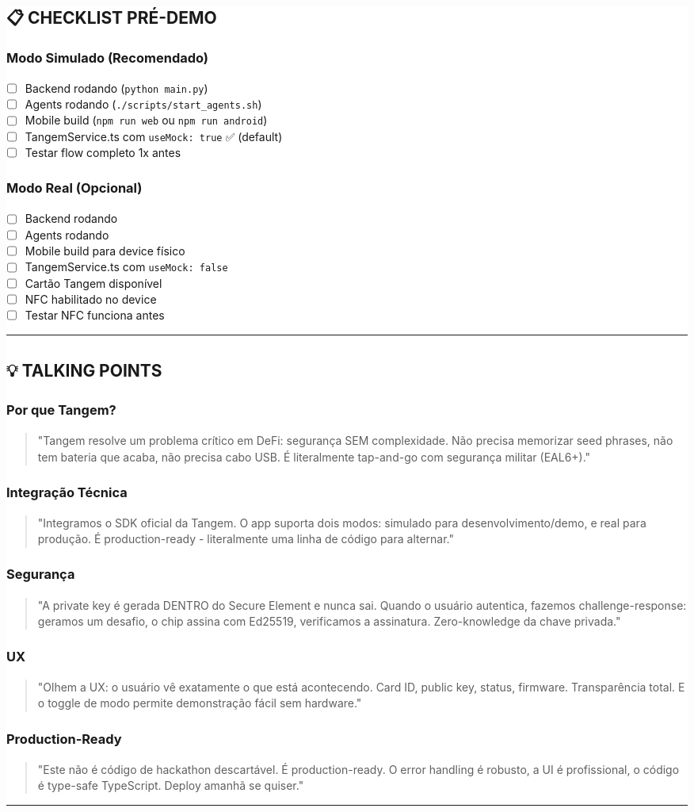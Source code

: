 ## 📋 CHECKLIST PRÉ-DEMO

### Modo Simulado (Recomendado)

- [ ] Backend rodando (`python main.py`)
- [ ] Agents rodando (`./scripts/start_agents.sh`)
- [ ] Mobile build (`npm run web` ou `npm run android`)
- [ ] TangemService.ts com `useMock: true` ✅ (default)
- [ ] Testar flow completo 1x antes

### Modo Real (Opcional)

- [ ] Backend rodando
- [ ] Agents rodando
- [ ] Mobile build para device físico
- [ ] TangemService.ts com `useMock: false`
- [ ] Cartão Tangem disponível
- [ ] NFC habilitado no device
- [ ] Testar NFC funciona antes

---

## 💡 TALKING POINTS

### Por que Tangem?

> "Tangem resolve um problema crítico em DeFi: segurança SEM complexidade. Não precisa memorizar seed phrases, não tem bateria que acaba, não precisa cabo USB. É literalmente tap-and-go com segurança militar (EAL6+)."

### Integração Técnica

> "Integramos o SDK oficial da Tangem. O app suporta dois modos: simulado para desenvolvimento/demo, e real para produção. É production-ready - literalmente uma linha de código para alternar."

### Segurança

> "A private key é gerada DENTRO do Secure Element e nunca sai. Quando o usuário autentica, fazemos challenge-response: geramos um desafio, o chip assina com Ed25519, verificamos a assinatura. Zero-knowledge da chave privada."

### UX

> "Olhem a UX: o usuário vê exatamente o que está acontecendo. Card ID, public key, status, firmware. Transparência total. E o toggle de modo permite demonstração fácil sem hardware."

### Production-Ready

> "Este não é código de hackathon descartável. É production-ready. O error handling é robusto, a UI é profissional, o código é type-safe TypeScript. Deploy amanhã se quiser."

---